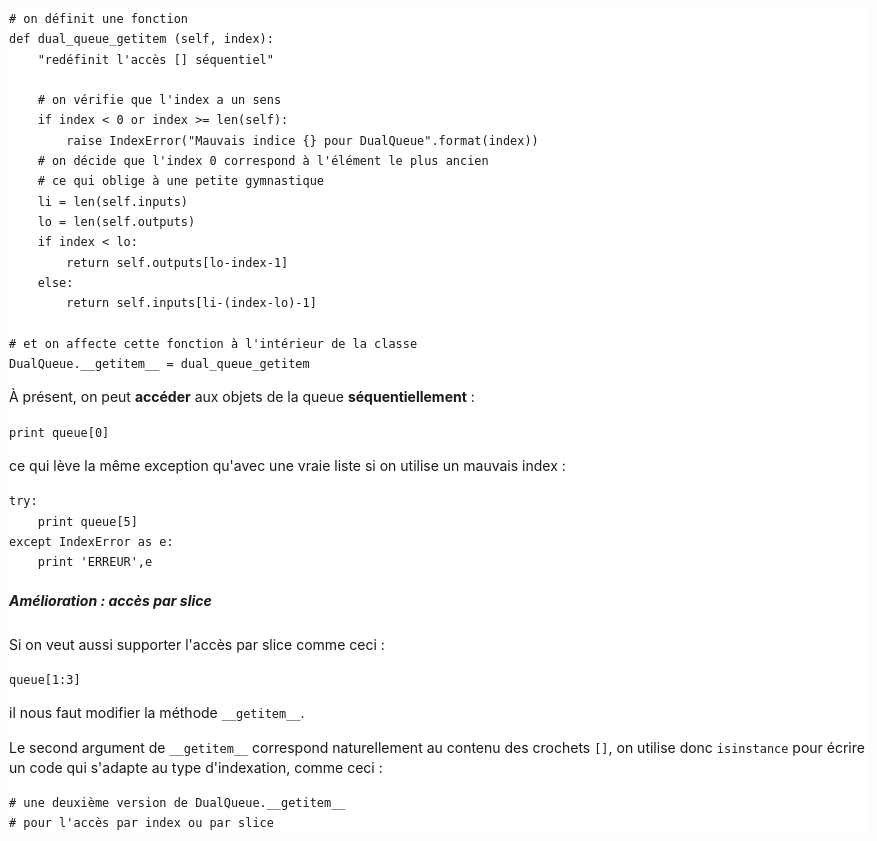     # on définit une fonction
    def dual_queue_getitem (self, index):
        "redéfinit l'accès [] séquentiel"
    
        # on vérifie que l'index a un sens
        if index < 0 or index >= len(self):
            raise IndexError("Mauvais indice {} pour DualQueue".format(index))
        # on décide que l'index 0 correspond à l'élément le plus ancien
        # ce qui oblige à une petite gymnastique
        li = len(self.inputs)
        lo = len(self.outputs)
        if index < lo:
            return self.outputs[lo-index-1]
        else:
            return self.inputs[li-(index-lo)-1]
    
    # et on affecte cette fonction à l'intérieur de la classe
    DualQueue.__getitem__ = dual_queue_getitem

À présent, on peut **accéder** aux objets de la queue
**séquentiellement**&nbsp;:


    print queue[0]

ce qui lève la même exception qu'avec une vraie liste si on utilise un mauvais
index&nbsp;:


    try:
        print queue[5]
    except IndexError as e:
        print 'ERREUR',e

##### Amélioration : accès par slice

Si on veut aussi supporter l'accès par slice comme ceci&nbsp;:

    queue[1:3]

il nous faut modifier la méthode `__getitem__`.

Le second argument de `__getitem__` correspond naturellement au contenu des
crochets `[]`, on utilise donc `isinstance` pour écrire un code qui s'adapte au
type d'indexation, comme ceci&nbsp;:


    # une deuxième version de DualQueue.__getitem__
    # pour l'accès par index ou par slice
    